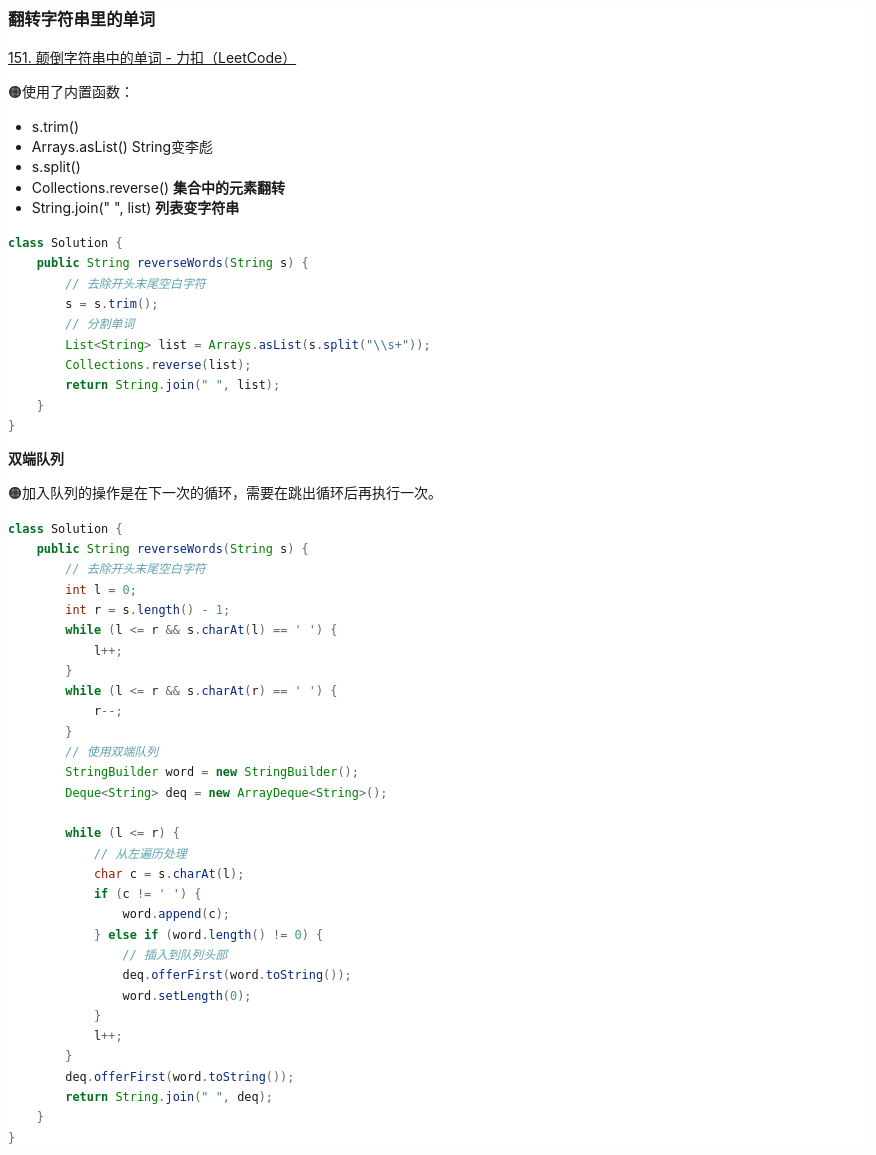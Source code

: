 
### 翻转字符串里的单词

[151. 颠倒字符串中的单词 - 力扣（LeetCode）](https://leetcode.cn/problems/reverse-words-in-a-string/submissions/)

🟠使用了内置函数：

- s.trim()
- Arrays.asList() String变李彪
- s.split()
- Collections.reverse() **集合中的元素翻转**
- String.join(" ", list) **列表变字符串**

```java
class Solution {
    public String reverseWords(String s) {
        // 去除开头末尾空白字符
        s = s.trim();
        // 分割单词
        List<String> list = Arrays.asList(s.split("\\s+"));
        Collections.reverse(list);
        return String.join(" ", list);
    }
}
```

**双端队列**

🟠加入队列的操作是在下一次的循环，需要在跳出循环后再执行一次。

```java
class Solution {
    public String reverseWords(String s) {
        // 去除开头末尾空白字符
        int l = 0;
        int r = s.length() - 1;
        while (l <= r && s.charAt(l) == ' ') {
            l++;
        }
        while (l <= r && s.charAt(r) == ' ') {
            r--;
        }
        // 使用双端队列
        StringBuilder word = new StringBuilder();
        Deque<String> deq = new ArrayDeque<String>();

        while (l <= r) {
            // 从左遍历处理
            char c = s.charAt(l);
            if (c != ' ') {
                word.append(c);
            } else if (word.length() != 0) {
                // 插入到队列头部
                deq.offerFirst(word.toString());
                word.setLength(0);
            }
            l++;
        }
        deq.offerFirst(word.toString());
        return String.join(" ", deq);
    }
}
```
